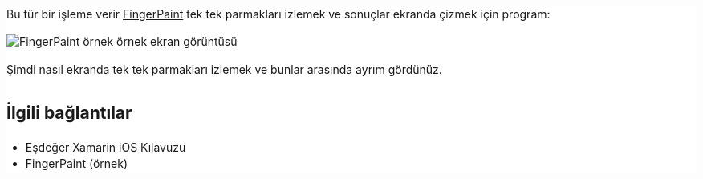 Bu tür bir işleme verir [FingerPaint](https://developer.xamarin.com/samples/monodroid/ApplicationFundamentals/FingerPaint) tek tek parmakları izlemek ve sonuçlar ekranda çizmek için program:

[![FingerPaint örnek örnek ekran görüntüsü](touch-tracking-images/image01.png)](touch-tracking-images/image01.png#lightbox)

Şimdi nasıl ekranda tek tek parmakları izlemek ve bunlar arasında ayrım gördünüz.


## <a name="related-links"></a>İlgili bağlantılar

- [Eşdeğer Xamarin iOS Kılavuzu](~/ios/app-fundamentals/touch/touch-tracking.md)
- [FingerPaint (örnek)](https://developer.xamarin.com/samples/monodroid/ApplicationFundamentals/FingerPaint)
